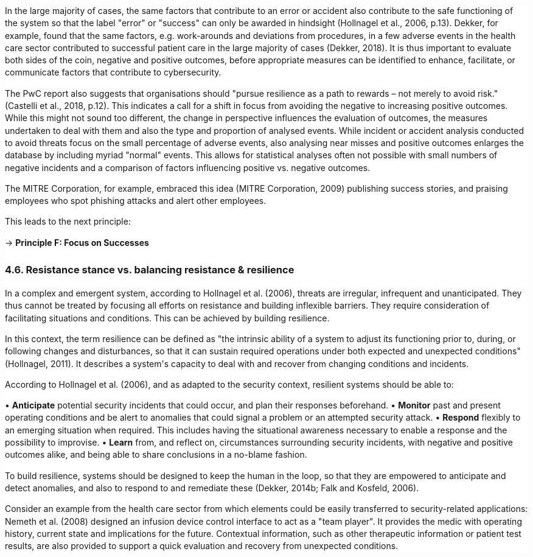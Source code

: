 In the large majority of cases, the same factors that contribute to an error or accident also contribute to the safe functioning of the system so that the label "error" or "success" can only be awarded in hindsight (Hollnagel et al., 2006, p.13). Dekker, for example, found that the same factors, e.g. work-arounds and deviations from procedures, in a few adverse events in the health care sector contributed to successful patient care in the large majority of cases (Dekker, 2018). It is thus important to evaluate both sides of the coin, negative and positive outcomes, before appropriate measures can be identified to enhance, facilitate, or communicate factors that contribute to cybersecurity.

The PwC report also suggests that organisations should "pursue resilience as a path to rewards – not merely to avoid risk." (Castelli et al., 2018, p.12). This indicates a call for a shift in focus from avoiding the negative to increasing positive outcomes. While this might not sound too different, the change in perspective influences the evaluation of outcomes, the measures undertaken to deal with them and also the type and proportion of analysed events. While incident or accident analysis conducted to avoid threats focus on the small percentage of adverse events, also analysing near misses and positive outcomes enlarges the database by including myriad "normal" events. This allows for statistical analyses often not possible with small numbers of negative incidents and a comparison of factors influencing positive vs. negative outcomes.

The MITRE Corporation, for example, embraced this idea (MITRE Corporation, 2009) publishing success stories, and praising employees who spot phishing attacks and alert other employees.

This leads to the next principle:

→ **Principle F: Focus on Successes**

### 4.6. Resistance stance vs. balancing resistance & resilience

In a complex and emergent system, according to Hollnagel et al. (2006), threats are irregular, infrequent and unanticipated. They thus cannot be treated by focusing all efforts on resistance and building inflexible barriers. They require consideration of facilitating situations and conditions. This can be achieved by building resilience.

In this context, the term resilience can be defined as "the intrinsic ability of a system to adjust its functioning prior to, during, or following changes and disturbances, so that it can sustain required operations under both expected and unexpected conditions" (Hollnagel, 2011). It describes a system's capacity to deal with and recover from changing conditions and incidents.

According to Hollnagel et al. (2006), and as adapted to the security context, resilient systems should be able to:

• **Anticipate** potential security incidents that could occur, and plan their responses beforehand.
• **Monitor** past and present operating conditions and be alert to anomalies that could signal a problem or an attempted security attack.
• **Respond** flexibly to an emerging situation when required. This includes having the situational awareness necessary to enable a response and the possibility to improvise.
• **Learn** from, and reflect on, circumstances surrounding security incidents, with negative and positive outcomes alike, and being able to share conclusions in a no-blame fashion.

To build resilience, systems should be designed to keep the human in the loop, so that they are empowered to anticipate and detect anomalies, and also to respond to and remediate these (Dekker, 2014b; Falk and Kosfeld, 2006).

Consider an example from the health care sector from which elements could be easily transferred to security-related applications: Nemeth et al. (2008) designed an infusion device control interface to act as a "team player". It provides the medic with operating history, current state and implications for the future. Contextual information, such as other therapeutic information or patient test results, are also provided to support a quick evaluation and recovery from unexpected conditions.
